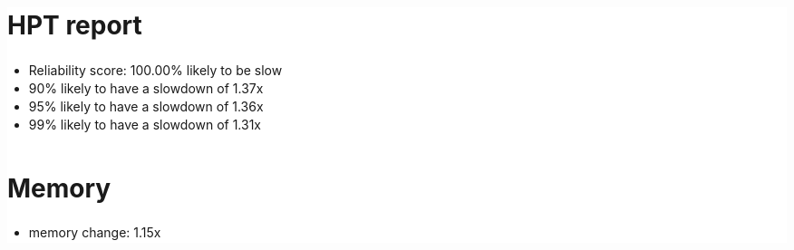 # HPT report

- Reliability score: 100.00% likely to be slow
- 90% likely to have a slowdown of 1.37x
- 95% likely to have a slowdown of 1.36x
- 99% likely to have a slowdown of 1.31x

# Memory
- memory change: 1.15x